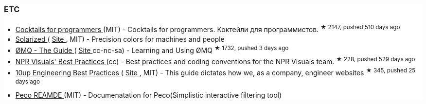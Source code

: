 <h3>
 ETC
</h3>
<ul>
 <li>
  <a href="https://github.com/cocktails-for-programmers/cocktails_for_programmers">
   Cocktails for programmers
  </a>
  (MIT) - Сocktails for programmers. Коктейли для программистов.
  <sup>
   &#9733 2147, pushed 510 days ago
  </sup>
 </li>
 <li>
  <a href="https://github.com/altercation/ethanschoonover.com/tree/master/projects/solarized">
   Solarized
  </a>
  (
  <a href="http://ethanschoonover.com/solarized">
   Site
  </a>
  , MIT) - Precision colors for machines and people
 </li>
 <li>
  <a href="https://github.com/imatix/zguide">
   ØMQ - The Guide
  </a>
  (
  <a href="http://zguide.zeromq.org/">
   Site
  </a>
  cc-nc-sa) - Learning and Using ØMQ
  <sup>
   &#9733 1732, pushed 3 days ago
  </sup>
 </li>
 <li>
  <a href="https://github.com/nprapps/bestpractices">
   NPR Visuals' Best Practices
  </a>
  (cc) - Best practices and coding conventions for the NPR Visuals team.
  <sup>
   &#9733 228, pushed 529 days ago
  </sup>
 </li>
 <li>
  <a href="https://github.com/10up/Engineering-Best-Practices">
   10up Engineering Best Practices
  </a>
  (
  <a href="https://10up.github.io/Engineering-Best-Practices/">
   Site
  </a>
  , MIT) - This guide dictates how we, as a company, engineer websites
  <sup>
   &#9733 345, pushed 25 days ago
  </sup>
 </li>
 <li>
  <a href="https://github.com/peco/peco">
   Peco REAMDE
  </a>
  (MIT) - Documenatation for Peco(Simplistic interactive filtering tool)
  <sup>